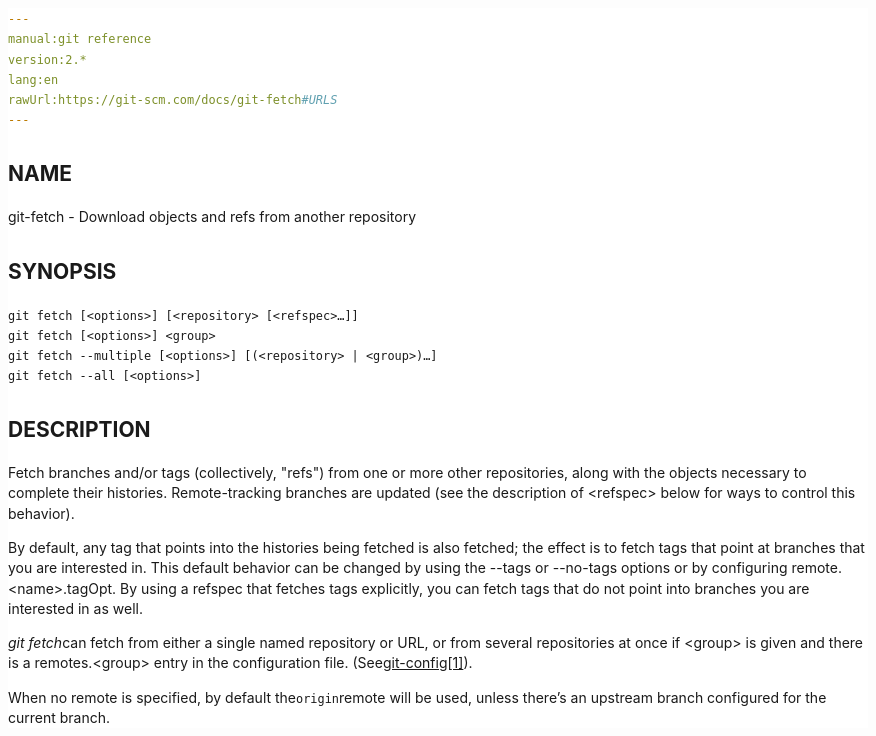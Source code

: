 ```yaml
---
manual:git reference
version:2.*
lang:en
rawUrl:https://git-scm.com/docs/git-fetch#URLS
---
```



## [](%7679 "")NAME<a name="_name"></a>


git-fetch - Download objects and refs from another repository





## [](%7680 "")SYNOPSIS<a name="_synopsis"></a>

```
git fetch [<options>] [<repository> [<refspec>…​]]
git fetch [<options>] <group>
git fetch --multiple [<options>] [(<repository> | <group>)…​]
git fetch --all [<options>]
```




## [](%7681 "")DESCRIPTION<a name="_description"></a>


Fetch branches and/or tags (collectively, &quot;refs&quot;) from one or more other repositories, along with the objects necessary to complete their histories. Remote-tracking branches are updated (see the description of &lt;refspec&gt; below for ways to control this behavior).




By default, any tag that points into the histories being fetched is also fetched; the effect is to fetch tags that point at branches that you are interested in. This default behavior can be changed by using the --tags or --no-tags options or by configuring remote.&lt;name&gt;.tagOpt. By using a refspec that fetches tags explicitly, you can fetch tags that do not point into branches you are interested in as well.




<em>git fetch</em>can fetch from either a single named repository or URL, or from several repositories at once if &lt;group&gt; is given and there is a remotes.&lt;group&gt; entry in the configuration file. (See[git-config[1]](%2249 "")).




When no remote is specified, by default the`origin`remote will be used, unless there’s an upstream branch configured for the current branch.


